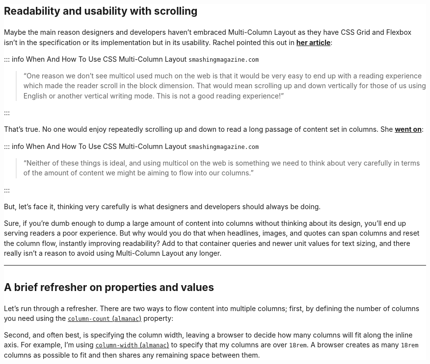 
## Readability and usability with scrolling

Maybe the main reason designers and developers haven’t embraced Multi-Column Layout as they have CSS Grid and Flexbox isn’t in the specification or its implementation but in its usability. Rachel pointed this out in [**her article**](https://smashingmagazine.com/2019/01/css-multiple-column-layout-multicol):

::: info When And How To Use CSS Multi-Column Layout <VPIcon icon="fas fa-globe"/><code>smashingmagazine.com</code>

> “One reason we don’t see multicol used much on the web is that it would be very easy to end up with a reading experience which made the reader scroll in the block dimension. That would mean scrolling up and down vertically for those of us using English or another vertical writing mode. This is not a good reading experience!”

:::

That’s true. No one would enjoy repeatedly scrolling up and down to read a long passage of content set in columns. She [**went on**](https://smashingmagazine.com/2019/01/css-multiple-column-layout-multicol):

::: info When And How To Use CSS Multi-Column Layout <VPIcon icon="fas fa-globe"/><code>smashingmagazine.com</code>

> “Neither of these things is ideal, and using multicol on the web is something we need to think about very carefully in terms of the amount of content we might be aiming to flow into our columns.”

:::

But, let’s face it, thinking very carefully is what designers and developers should always be doing.

Sure, if you’re dumb enough to dump a large amount of content into columns without thinking about its design, you’ll end up serving readers a poor experience. But why would you do that when headlines, images, and quotes can span columns and reset the column flow, instantly improving readability? Add to that container queries and newer unit values for text sizing, and there really isn’t a reason to avoid using Multi-Column Layout any longer.

---

## A brief refresher on properties and values

Let’s run through a refresher. There are two ways to flow content into multiple columns; first, by defining the number of columns you need using the [`column-count` (<VPIcon icon="iconfont icon-css-tricks"/>`almanac`)](https://css-tricks.com/almanac/properties/c/column-count/) property:

<CodePen
  user="malarkey"
  slug-hash="zxOaogR"
  title="Multi-column Layout example 1"
  :default-tab="['css','result']"
  :theme="$isDarkmode ? 'dark': 'light'"/>

Second, and often best, is specifying the column width, leaving a browser to decide how many columns will fit along the inline axis. For example, I’m using [`column-width` (<VPIcon icon="iconfont icon-css-tricks"/>`almanac`)](https://css-tricks.com/almanac/properties/c/column-width/) to specify that my columns are over `18rem`. A browser creates as many `18rem` columns as possible to fit and then shares any remaining space between them.
